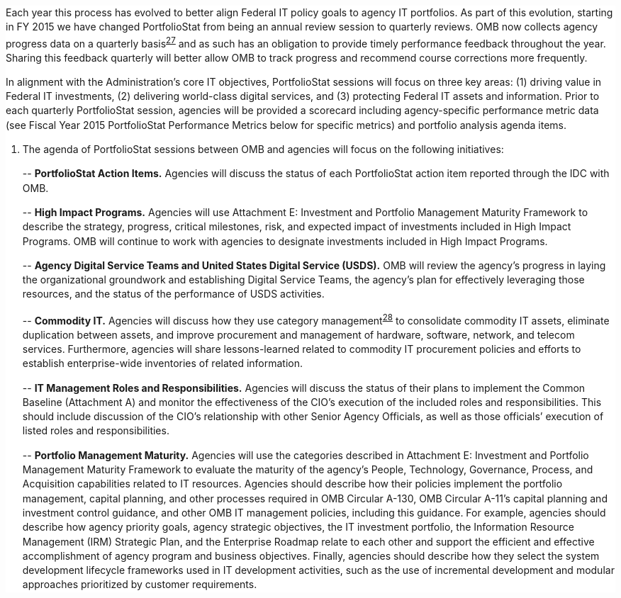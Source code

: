 Each year this process has evolved to better align Federal IT policy goals to agency IT portfolios. As part of this evolution, starting in FY 2015 we have changed PortfolioStat from being an annual review session to quarterly reviews. OMB now collects agency progress data on a quarterly basis<sup>[27](#footnote-27)</sup>  and as such has an obligation to provide timely performance feedback throughout the year. Sharing this feedback quarterly will better allow OMB to track progress and recommend course corrections more frequently. 

In alignment with the Administration’s core IT objectives, PortfolioStat sessions will focus on three key areas: (1) driving value in Federal IT investments, (2) delivering world-class digital services, and (3) protecting Federal IT assets and information. Prior to each quarterly PortfolioStat session, agencies will be provided a scorecard including agency-specific performance metric data (see Fiscal Year 2015 PortfolioStat Performance Metrics below for specific metrics) and portfolio analysis agenda items. 

1.	The agenda of PortfolioStat sessions between OMB and agencies will focus on the following initiatives:   

    -- **PortfolioStat Action Items.** Agencies will discuss the status of each PortfolioStat action item reported through the IDC with OMB.   

    -- **High Impact Programs.** Agencies will use Attachment E: Investment and Portfolio Management Maturity Framework to describe the strategy, progress, critical milestones, risk, and expected impact of investments included in High Impact Programs. OMB will continue to work with agencies to designate investments included in High Impact Programs.    

    -- **Agency Digital Service Teams and United States Digital Service (USDS).** OMB will review the agency’s progress in laying the organizational groundwork and establishing Digital Service Teams, the agency’s plan for effectively leveraging those resources, and the status of the performance of USDS activities.    

    -- **Commodity IT.** Agencies will discuss how they use category management<sup>[28](#footnote-28)</sup>  to consolidate commodity IT assets, eliminate duplication between assets, and improve procurement and management of hardware, software, network, and telecom services. Furthermore, agencies will share lessons-learned related to commodity IT procurement policies and efforts to establish enterprise-wide inventories of related information.   

    -- **IT Management Roles and Responsibilities.** Agencies will discuss the status of their plans to implement the Common Baseline (Attachment A) and monitor the effectiveness of the CIO’s execution of the included roles and responsibilities. This should include discussion of the CIO’s relationship with other Senior Agency Officials, as well as those officials’ execution of listed roles and responsibilities.   

    -- **Portfolio Management Maturity.** Agencies will use the categories described in Attachment E: Investment and Portfolio Management Maturity Framework to evaluate the maturity of the agency’s People, Technology, Governance, Process, and Acquisition capabilities related to IT resources. Agencies should describe how their policies implement the portfolio management, capital planning, and other processes required in OMB Circular A-130, OMB Circular A-11’s capital planning and investment control guidance, and other OMB IT management policies, including this guidance. For example, agencies should describe how agency priority goals, agency strategic objectives, the IT investment portfolio, the Information Resource Management (IRM) Strategic Plan, and the Enterprise Roadmap relate to each other and support the efficient and effective accomplishment of agency program and business objectives. Finally, agencies should describe how they select the system development lifecycle frameworks used in IT development activities, such as the use of incremental development and modular approaches prioritized by customer requirements.    
